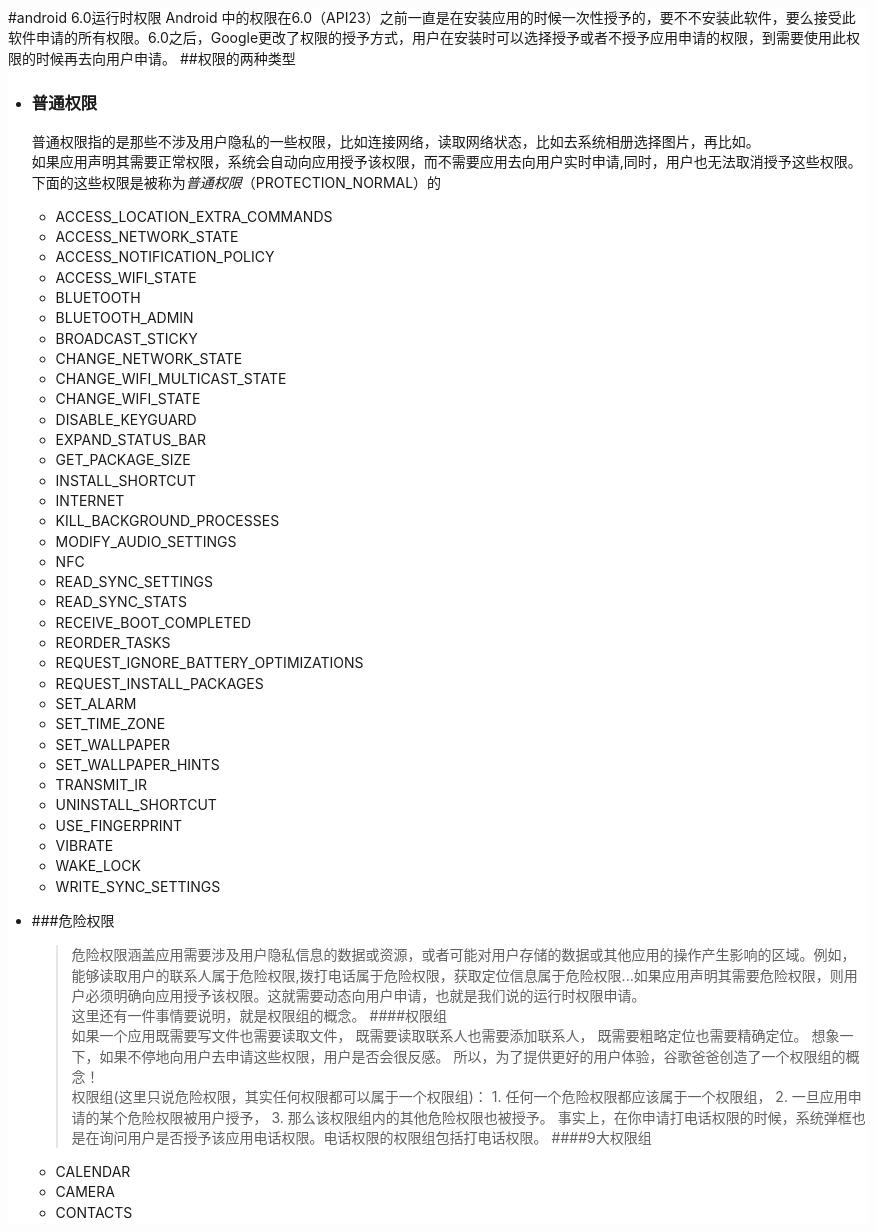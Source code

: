 #android 6.0运行时权限
Android 中的权限在6.0（API23）之前一直是在安装应用的时候一次性授予的，要不不安装此软件，要么接受此软件申请的所有权限。6.0之后，Google更改了权限的授予方式，用户在安装时可以选择授予或者不授予应用申请的权限，到需要使用此权限的时候再去向用户申请。
##权限的两种类型

- ### 普通权限  
	>>  
	普通权限指的是那些不涉及用户隐私的一些权限，比如连接网络，读取网络状态，比如去系统相册选择图片，再比如。  
	如果应用声明其需要正常权限，系统会自动向应用授予该权限，而不需要应用去向用户实时申请,同时，用户也无法取消授予这些权限。  
	下面的这些权限是被称为*普通权限*（PROTECTION_NORMAL）的
	- ACCESS\_LOCATION_EXTRA\_COMMANDS 
	- ACCESS\_NETWORK_STATE
	- ACCESS\_NOTIFICATION\_POLICY
	- ACCESS\_WIFI\_STATE
	- BLUETOOTH
	- BLUETOOTH\_ADMIN
	- BROADCAST\_STICKY
	- CHANGE\_NETWORK_STATE
	- CHANGE\_WIFI\_MULTICAST\_STATE
	- CHANGE\_WIFI\_STATE
	- DISABLE\_KEYGUARD
	- EXPAND\_STATUS_BAR
	- GET\_PACKAGE\_SIZE
	- INSTALL\_SHORTCUT
	- INTERNET
	- KILL\_BACKGROUND\_PROCESSES
	- MODIFY\_AUDIO\_SETTINGS
	- NFC
	- READ\_SYNC\_SETTINGS
	- READ\_SYNC\_STATS
	- RECEIVE\_BOOT\_COMPLETED
	- REORDER\_TASKS
	- REQUEST\_IGNORE\_BATTERY\_OPTIMIZATIONS
	- REQUEST\_INSTALL\_PACKAGES
	- SET\_ALARM
	- SET\_TIME_ZONE
	- SET\_WALLPAPER
	- SET\_WALLPAPER\_HINTS
	- TRANSMIT\_IR
	- UNINSTALL\_SHORTCUT
	- USE\_FINGERPRINT
	- VIBRATE
	- WAKE\_LOCK
	- WRITE\_SYNC\_SETTINGS
- ###危险权限  

	> 危险权限涵盖应用需要涉及用户隐私信息的数据或资源，或者可能对用户存储的数据或其他应用的操作产生影响的区域。例如，能够读取用户的联系人属于危险权限,拨打电话属于危险权限，获取定位信息属于危险权限...如果应用声明其需要危险权限，则用户必须明确向应用授予该权限。这就需要动态向用户申请，也就是我们说的运行时权限申请。  
	这里还有一件事情要说明，就是权限组的概念。
	####权限组  
		如果一个应用既需要写文件也需要读取文件，
		既需要读取联系人也需要添加联系人，
		既需要粗略定位也需要精确定位。
		想象一下，如果不停地向用户去申请这些权限，用户是否会很反感。
		所以，为了提供更好的用户体验，谷歌爸爸创造了一个权限组的概念！  
		权限组(这里只说危险权限，其实任何权限都可以属于一个权限组)：
		1. 任何一个危险权限都应该属于一个权限组，
		2. 一旦应用申请的某个危险权限被用户授予，
		3. 那么该权限组内的其他危险权限也被授予。
		事实上，在你申请打电话权限的时候，系统弹框也是在询问用户是否授予该应用电话权限。电话权限的权限组包括打电话权限。
	####9大权限组
	- CALENDAR
	- CAMERA
	- CONTACTS